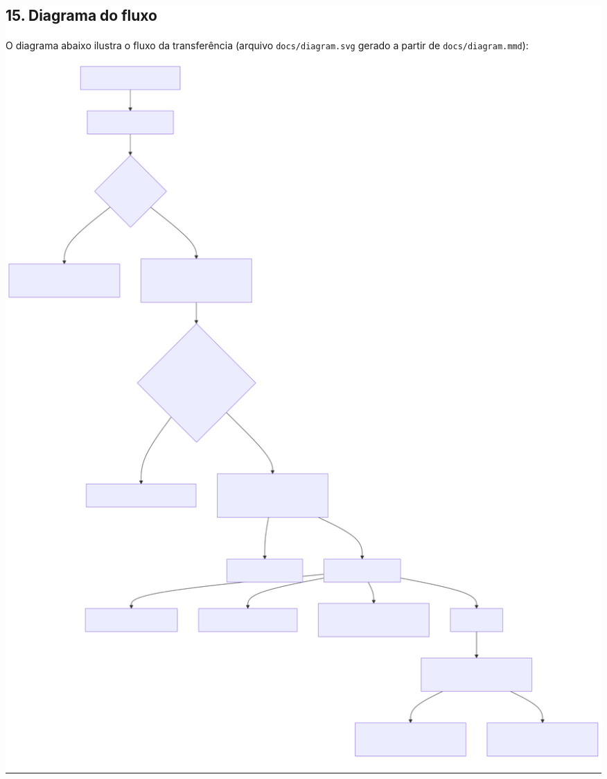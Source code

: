 ## 15. Diagrama do fluxo
O diagrama abaixo ilustra o fluxo da transferência (arquivo `docs/diagram.svg` gerado a partir de `docs/diagram.mmd`):

![Fluxo de Transferência](./diagram.svg)

---